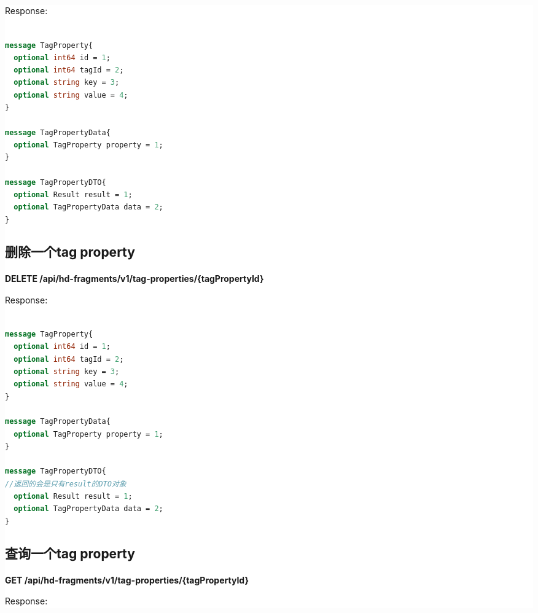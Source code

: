 
Response:

```protobuf

message TagProperty{
  optional int64 id = 1;
  optional int64 tagId = 2;
  optional string key = 3;
  optional string value = 4;
}

message TagPropertyData{
  optional TagProperty property = 1;
}

message TagPropertyDTO{
  optional Result result = 1;
  optional TagPropertyData data = 2;
}

```

## 删除一个tag property
**DELETE /api/hd-fragments/v1/tag-properties/{tagPropertyId}**

Response:

```protobuf

message TagProperty{
  optional int64 id = 1;
  optional int64 tagId = 2;
  optional string key = 3;
  optional string value = 4;
}

message TagPropertyData{
  optional TagProperty property = 1;
}

message TagPropertyDTO{
//返回的会是只有result的DTO对象
  optional Result result = 1;
  optional TagPropertyData data = 2;
}

```

## 查询一个tag property
**GET /api/hd-fragments/v1/tag-properties/{tagPropertyId}**

Response:
